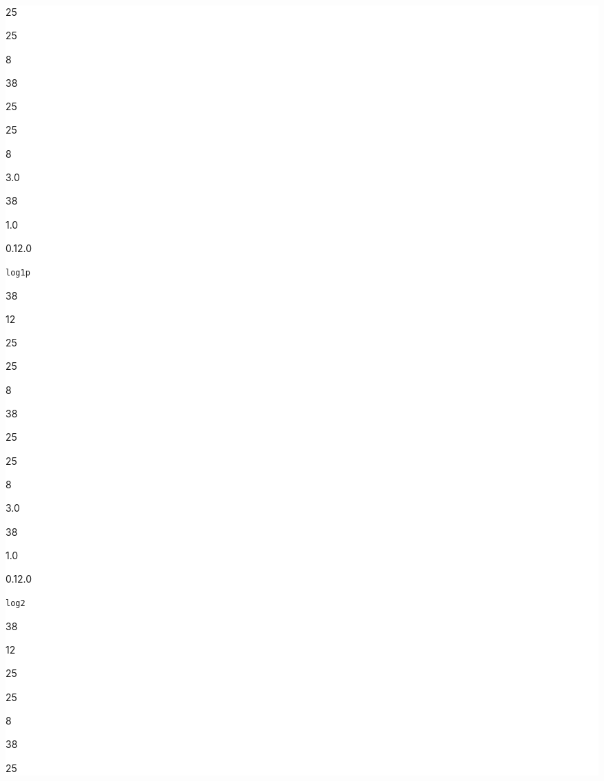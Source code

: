 25

25

8

38

25

25

8

3.0

38

1.0

0.12.0

`log1p`

38

12

25

25

8

38

25

25

8

3.0

38

1.0

0.12.0

`log2`

38

12

25

25

8

38

25
